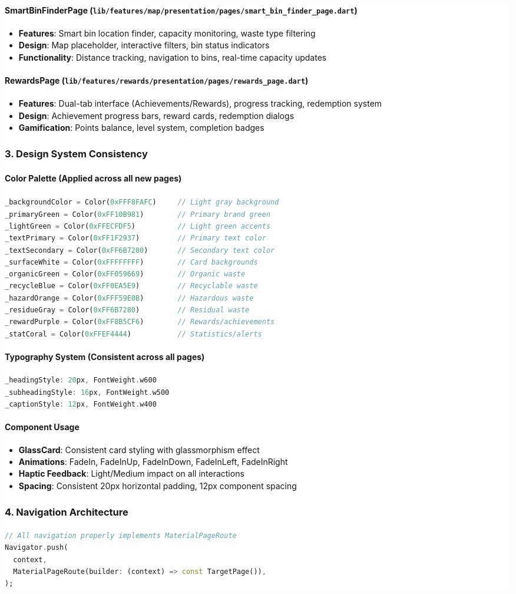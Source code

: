 #### **SmartBinFinderPage** (`lib/features/map/presentation/pages/smart_bin_finder_page.dart`)
- **Features**: Smart bin location finder, capacity monitoring, waste type filtering
- **Design**: Map placeholder, interactive filters, bin status indicators
- **Functionality**: Distance tracking, navigation to bins, real-time capacity updates

#### **RewardsPage** (`lib/features/rewards/presentation/pages/rewards_page.dart`)
- **Features**: Dual-tab interface (Achievements/Rewards), progress tracking, redemption system
- **Design**: Achievement progress bars, reward cards, redemption dialogs
- **Gamification**: Points balance, level system, completion badges

### 3. **Design System Consistency**

#### **Color Palette** (Applied across all new pages)
```dart
_backgroundColor = Color(0xFFF8FAFC)     // Light gray background
_primaryGreen = Color(0xFF10B981)        // Primary brand green
_lightGreen = Color(0xFFECFDF5)          // Light green accents
_textPrimary = Color(0xFF1F2937)         // Primary text color
_textSecondary = Color(0xFF6B7280)       // Secondary text color
_surfaceWhite = Color(0xFFFFFFFF)        // Card backgrounds
_organicGreen = Color(0xFF059669)        // Organic waste
_recycleBlue = Color(0xFF0EA5E9)         // Recyclable waste
_hazardOrange = Color(0xFFF59E0B)        // Hazardous waste
_residueGray = Color(0xFF6B7280)         // Residual waste
_rewardPurple = Color(0xFF8B5CF6)        // Rewards/achievements
_statCoral = Color(0xFFEF4444)           // Statistics/alerts
```

#### **Typography System** (Consistent across all pages)
```dart
_headingStyle: 20px, FontWeight.w600
_subheadingStyle: 16px, FontWeight.w500  
_captionStyle: 12px, FontWeight.w400
```

#### **Component Usage**
- **GlassCard**: Consistent card styling with glassmorphism effect
- **Animations**: FadeIn, FadeInUp, FadeInDown, FadeInLeft, FadeInRight
- **Haptic Feedback**: Light/Medium impact on all interactions
- **Spacing**: Consistent 20px horizontal padding, 12px component spacing

### 4. **Navigation Architecture**
```dart
// All navigation properly implements MaterialPageRoute
Navigator.push(
  context,
  MaterialPageRoute(builder: (context) => const TargetPage()),
);
```
